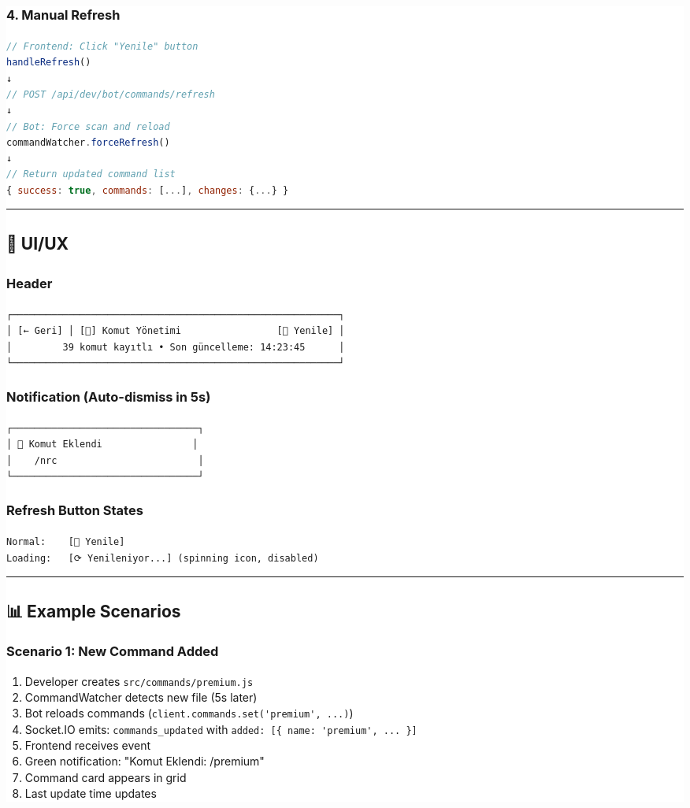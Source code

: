 ### 4. Manual Refresh

```javascript
// Frontend: Click "Yenile" button
handleRefresh()
↓
// POST /api/dev/bot/commands/refresh
↓
// Bot: Force scan and reload
commandWatcher.forceRefresh()
↓
// Return updated command list
{ success: true, commands: [...], changes: {...} }
```

---

## 🎨 UI/UX

### Header
```
┌──────────────────────────────────────────────────────────┐
│ [← Geri] │ [💜] Komut Yönetimi                 [🔄 Yenile] │
│         39 komut kayıtlı • Son güncelleme: 14:23:45      │
└──────────────────────────────────────────────────────────┘
```

### Notification (Auto-dismiss in 5s)
```
┌─────────────────────────────────┐
│ 🔔 Komut Eklendi                │
│    /nrc                         │
└─────────────────────────────────┘
```

### Refresh Button States
```
Normal:    [🔄 Yenile]
Loading:   [⟳ Yenileniyor...] (spinning icon, disabled)
```

---

## 📊 Example Scenarios

### Scenario 1: New Command Added

1. Developer creates `src/commands/premium.js`
2. CommandWatcher detects new file (5s later)
3. Bot reloads commands (`client.commands.set('premium', ...)`)
4. Socket.IO emits: `commands_updated` with `added: [{ name: 'premium', ... }]`
5. Frontend receives event
6. Green notification: "Komut Eklendi: /premium"
7. Command card appears in grid
8. Last update time updates
